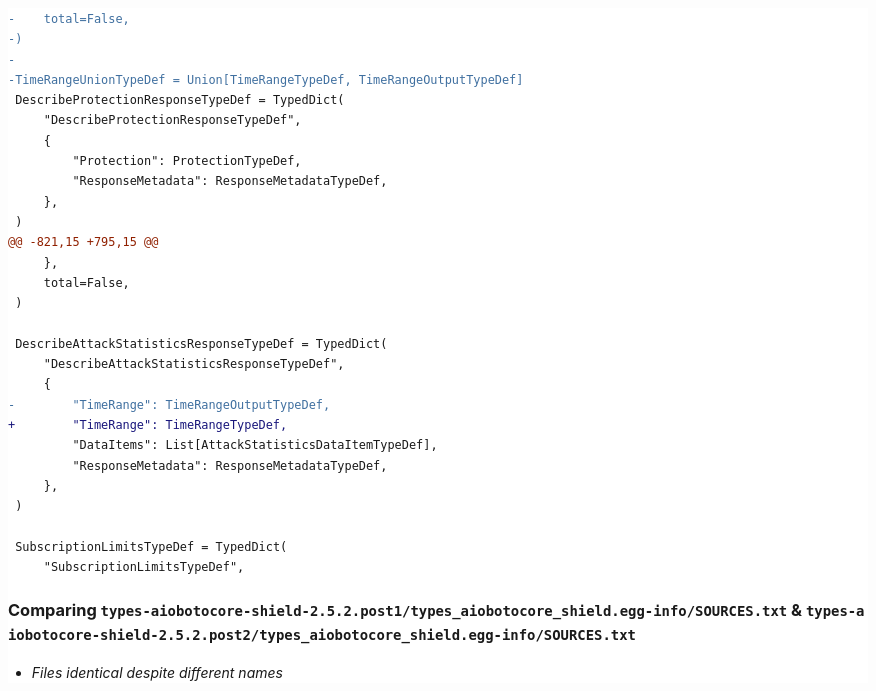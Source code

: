 ```diff
-    total=False,
-)
-
-TimeRangeUnionTypeDef = Union[TimeRangeTypeDef, TimeRangeOutputTypeDef]
 DescribeProtectionResponseTypeDef = TypedDict(
     "DescribeProtectionResponseTypeDef",
     {
         "Protection": ProtectionTypeDef,
         "ResponseMetadata": ResponseMetadataTypeDef,
     },
 )
@@ -821,15 +795,15 @@
     },
     total=False,
 )
 
 DescribeAttackStatisticsResponseTypeDef = TypedDict(
     "DescribeAttackStatisticsResponseTypeDef",
     {
-        "TimeRange": TimeRangeOutputTypeDef,
+        "TimeRange": TimeRangeTypeDef,
         "DataItems": List[AttackStatisticsDataItemTypeDef],
         "ResponseMetadata": ResponseMetadataTypeDef,
     },
 )
 
 SubscriptionLimitsTypeDef = TypedDict(
     "SubscriptionLimitsTypeDef",
```

### Comparing `types-aiobotocore-shield-2.5.2.post1/types_aiobotocore_shield.egg-info/SOURCES.txt` & `types-aiobotocore-shield-2.5.2.post2/types_aiobotocore_shield.egg-info/SOURCES.txt`

 * *Files identical despite different names*

